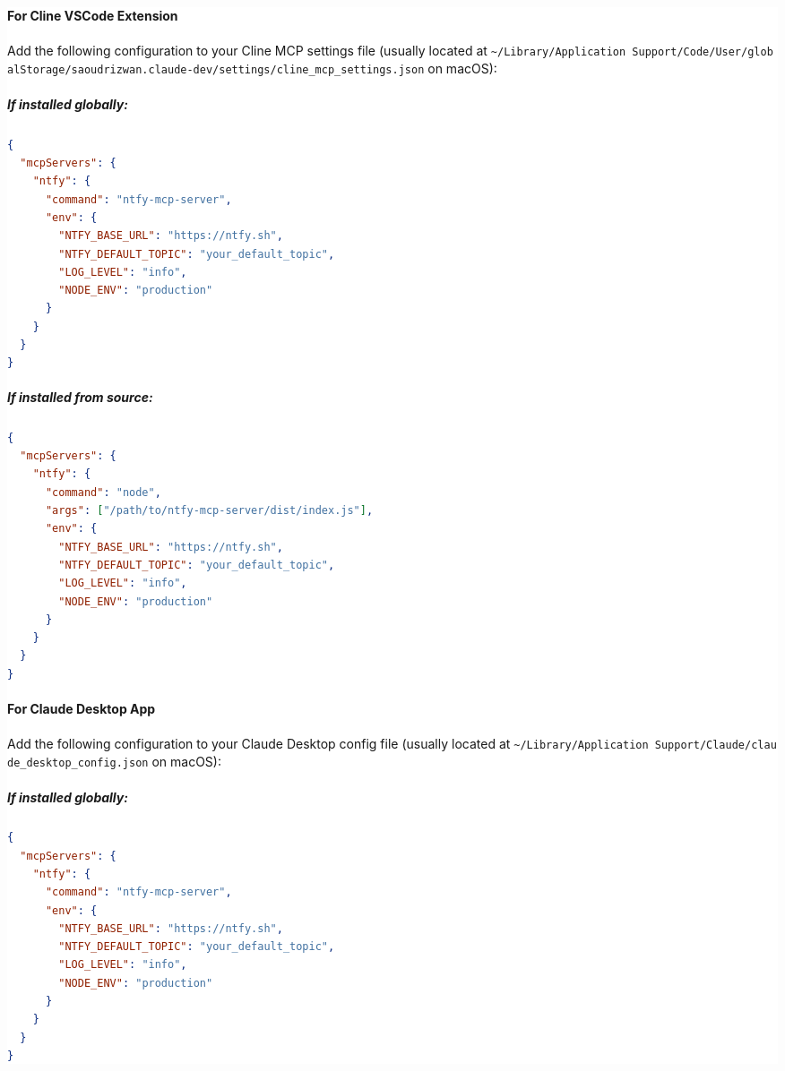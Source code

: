#### For Cline VSCode Extension

Add the following configuration to your Cline MCP settings file (usually located at `~/Library/Application Support/Code/User/globalStorage/saoudrizwan.claude-dev/settings/cline_mcp_settings.json` on macOS):

##### If installed globally:

```json
{
  "mcpServers": {
    "ntfy": {
      "command": "ntfy-mcp-server",
      "env": {
        "NTFY_BASE_URL": "https://ntfy.sh",
        "NTFY_DEFAULT_TOPIC": "your_default_topic",
        "LOG_LEVEL": "info",
        "NODE_ENV": "production"
      }
    }
  }
}
```

##### If installed from source:

```json
{
  "mcpServers": {
    "ntfy": {
      "command": "node",
      "args": ["/path/to/ntfy-mcp-server/dist/index.js"],
      "env": {
        "NTFY_BASE_URL": "https://ntfy.sh",
        "NTFY_DEFAULT_TOPIC": "your_default_topic",
        "LOG_LEVEL": "info",
        "NODE_ENV": "production"
      }
    }
  }
}
```

#### For Claude Desktop App

Add the following configuration to your Claude Desktop config file (usually located at `~/Library/Application Support/Claude/claude_desktop_config.json` on macOS):

##### If installed globally:

```json
{
  "mcpServers": {
    "ntfy": {
      "command": "ntfy-mcp-server",
      "env": {
        "NTFY_BASE_URL": "https://ntfy.sh",
        "NTFY_DEFAULT_TOPIC": "your_default_topic",
        "LOG_LEVEL": "info",
        "NODE_ENV": "production"
      }
    }
  }
}
```
